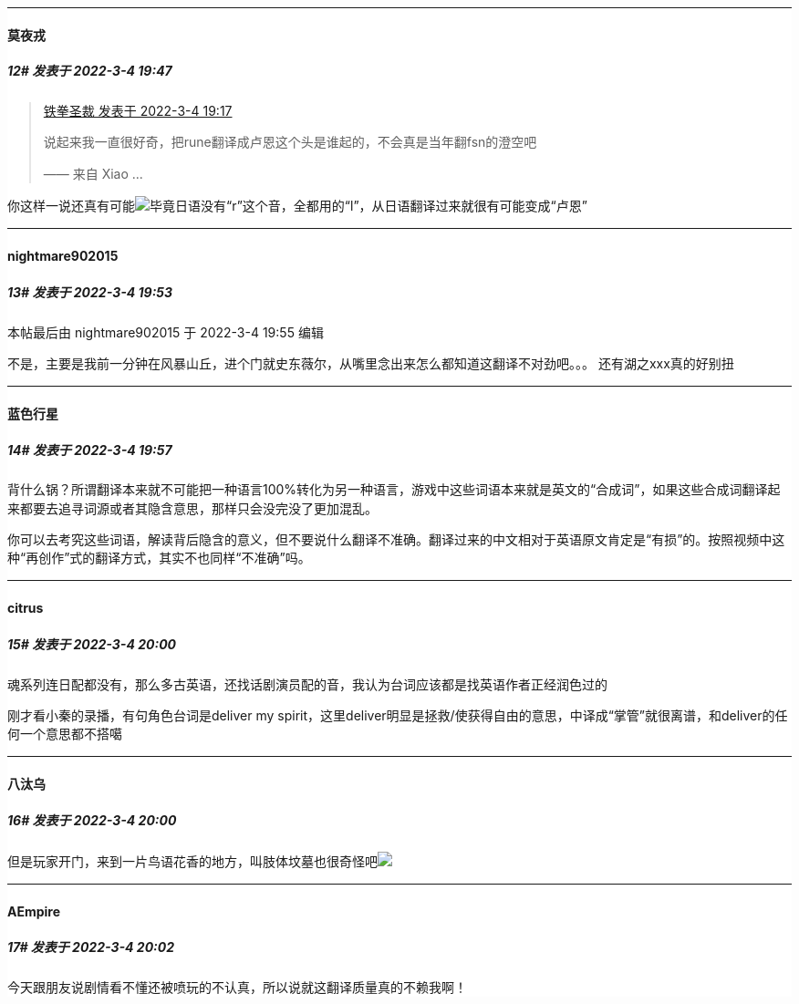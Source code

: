 *****

####  莫夜戎  
##### 12#       发表于 2022-3-4 19:47

<blockquote><a href="httphttps://bbs.saraba1st.com/2b/forum.php?mod=redirect&amp;goto=findpost&amp;pid=54918191&amp;ptid=2055974" target="_blank">铁拳圣裁 发表于 2022-3-4 19:17</a>

说起来我一直很好奇，把rune翻译成卢恩这个头是谁起的，不会真是当年翻fsn的澄空吧

—— 来自 Xiao ...</blockquote>
你这样一说还真有可能<img src="https://static.saraba1st.com/image/smiley/face2017/066.png" referrerpolicy="no-referrer">毕竟日语没有“r”这个音，全都用的“l”，从日语翻译过来就很有可能变成“卢恩”

*****

####  nightmare902015  
##### 13#       发表于 2022-3-4 19:53

 本帖最后由 nightmare902015 于 2022-3-4 19:55 编辑 

不是，主要是我前一分钟在风暴山丘，进个门就史东薇尔，从嘴里念出来怎么都知道这翻译不对劲吧。。。
还有湖之xxx真的好别扭

*****

####  蓝色行星  
##### 14#       发表于 2022-3-4 19:57

背什么锅？所谓翻译本来就不可能把一种语言100%转化为另一种语言，游戏中这些词语本来就是英文的“合成词”，如果这些合成词翻译起来都要去追寻词源或者其隐含意思，那样只会没完没了更加混乱。

你可以去考究这些词语，解读背后隐含的意义，但不要说什么翻译不准确。翻译过来的中文相对于英语原文肯定是“有损”的。按照视频中这种“再创作”式的翻译方式，其实不也同样“不准确”吗。

*****

####  citrus  
##### 15#       发表于 2022-3-4 20:00

魂系列连日配都没有，那么多古英语，还找话剧演员配的音，我认为台词应该都是找英语作者正经润色过的

刚才看小秦的录播，有句角色台词是deliver my spirit，这里deliver明显是拯救/使获得自由的意思，中译成“掌管”就很离谱，和deliver的任何一个意思都不搭噶

*****

####  八汰乌  
##### 16#       发表于 2022-3-4 20:00

但是玩家开门，来到一片鸟语花香的地方，叫肢体坟墓也很奇怪吧<img src="https://static.saraba1st.com/image/smiley/face2017/067.png" referrerpolicy="no-referrer">

*****

####  AEmpire  
##### 17#       发表于 2022-3-4 20:02

今天跟朋友说剧情看不懂还被喷玩的不认真，所以说就这翻译质量真的不赖我啊！
